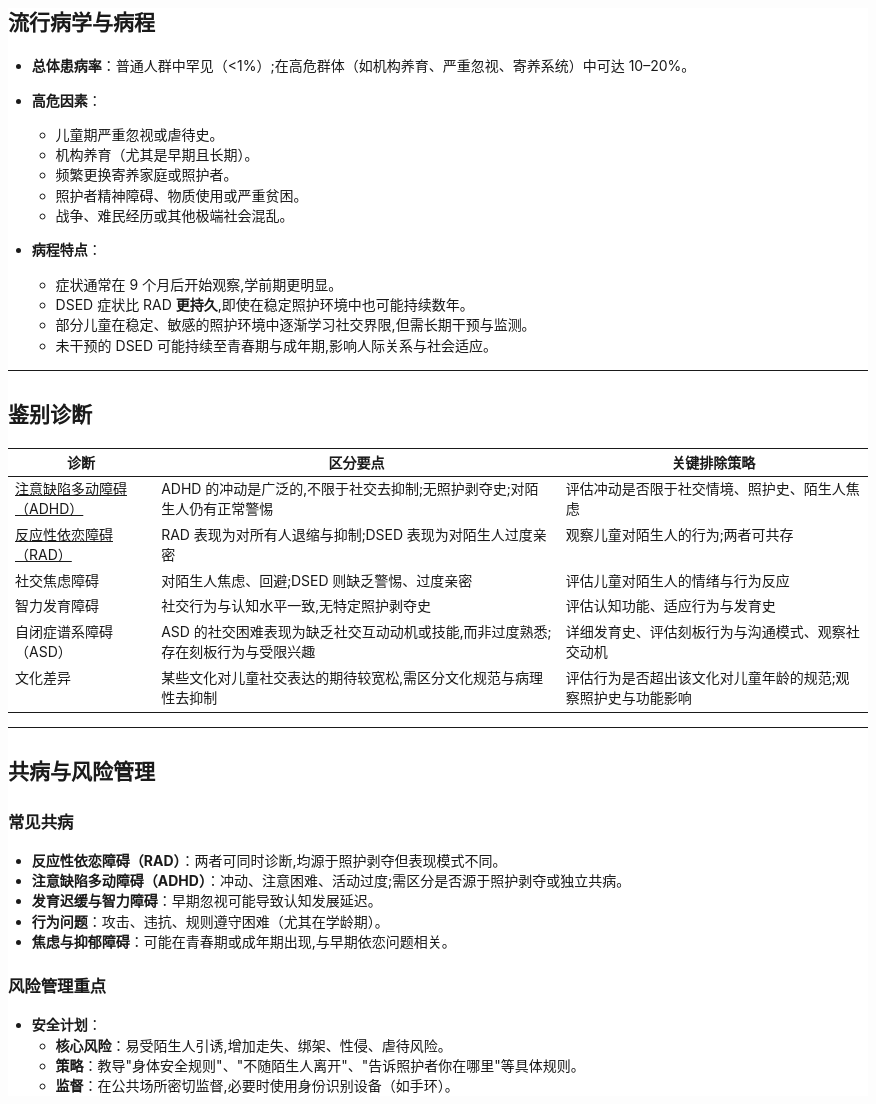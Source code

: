 
## 流行病学与病程

- **总体患病率**：普通人群中罕见（<1%）;在高危群体（如机构养育、严重忽视、寄养系统）中可达 10–20%。
- **高危因素**：
    - 儿童期严重忽视或虐待史。
    - 机构养育（尤其是早期且长期）。
    - 频繁更换寄养家庭或照护者。
    - 照护者精神障碍、物质使用或严重贫困。
    - 战争、难民经历或其他极端社会混乱。

- **病程特点**：
    - 症状通常在 9 个月后开始观察,学前期更明显。
    - DSED 症状比 RAD **更持久**,即使在稳定照护环境中也可能持续数年。
    - 部分儿童在稳定、敏感的照护环境中逐渐学习社交界限,但需长期干预与监测。
    - 未干预的 DSED 可能持续至青春期与成年期,影响人际关系与社会适应。

---

## 鉴别诊断

| 诊断 | 区分要点 | 关键排除策略 |
| --- | --- | --- |
| [注意缺陷多动障碍（ADHD）](Attention-Deficit-Hyperactivity-Disorder-ADHD.md) | ADHD 的冲动是广泛的,不限于社交去抑制;无照护剥夺史;对陌生人仍有正常警惕 | 评估冲动是否限于社交情境、照护史、陌生人焦虑 |
| [反应性依恋障碍（RAD）](Reactive-Attachment-Disorder.md) | RAD 表现为对所有人退缩与抑制;DSED 表现为对陌生人过度亲密 | 观察儿童对陌生人的行为;两者可共存 |
| 社交焦虑障碍 | 对陌生人焦虑、回避;DSED 则缺乏警惕、过度亲密 | 评估儿童对陌生人的情绪与行为反应 |
| 智力发育障碍 | 社交行为与认知水平一致,无特定照护剥夺史 | 评估认知功能、适应行为与发育史 |
| 自闭症谱系障碍（ASD） | ASD 的社交困难表现为缺乏社交互动动机或技能,而非过度熟悉;存在刻板行为与受限兴趣 | 详细发育史、评估刻板行为与沟通模式、观察社交动机 |
| 文化差异 | 某些文化对儿童社交表达的期待较宽松,需区分文化规范与病理性去抑制 | 评估行为是否超出该文化对儿童年龄的规范;观察照护史与功能影响 |

---

## 共病与风险管理

### 常见共病

- **反应性依恋障碍（RAD）**：两者可同时诊断,均源于照护剥夺但表现模式不同。
- **注意缺陷多动障碍（ADHD）**：冲动、注意困难、活动过度;需区分是否源于照护剥夺或独立共病。
- **发育迟缓与智力障碍**：早期忽视可能导致认知发展延迟。
- **行为问题**：攻击、违抗、规则遵守困难（尤其在学龄期）。
- **焦虑与抑郁障碍**：可能在青春期或成年期出现,与早期依恋问题相关。

### 风险管理重点

- **安全计划**：
    - **核心风险**：易受陌生人引诱,增加走失、绑架、性侵、虐待风险。
    - **策略**：教导"身体安全规则"、"不随陌生人离开"、"告诉照护者你在哪里"等具体规则。
    - **监督**：在公共场所密切监督,必要时使用身份识别设备（如手环）。
